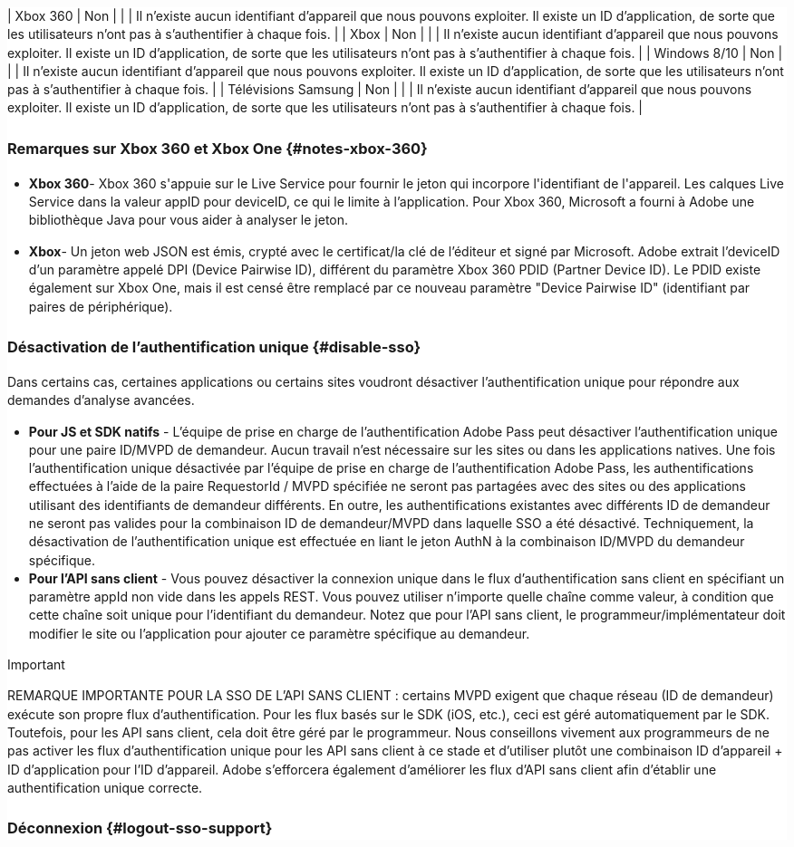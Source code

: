 | Xbox 360 | Non |                                         |                                                     | Il n’existe aucun identifiant d’appareil que nous pouvons exploiter. Il existe un ID d’application, de sorte que les utilisateurs n’ont pas à s’authentifier à chaque fois. |
| Xbox | Non |                                         |                                                     | Il n’existe aucun identifiant d’appareil que nous pouvons exploiter. Il existe un ID d’application, de sorte que les utilisateurs n’ont pas à s’authentifier à chaque fois. |
| Windows 8/10 | Non |                                         |                                                     | Il n’existe aucun identifiant d’appareil que nous pouvons exploiter. Il existe un ID d’application, de sorte que les utilisateurs n’ont pas à s’authentifier à chaque fois. |
| Télévisions Samsung | Non |                                         |                                                     | Il n’existe aucun identifiant d’appareil que nous pouvons exploiter. Il existe un ID d’application, de sorte que les utilisateurs n’ont pas à s’authentifier à chaque fois. |

### Remarques sur Xbox 360 et Xbox One {#notes-xbox-360}

* **Xbox 360**- Xbox 360 s&#39;appuie sur le Live Service pour fournir le jeton qui incorpore l&#39;identifiant de l&#39;appareil. Les calques Live Service dans la valeur appID pour deviceID, ce qui le limite à l’application. Pour Xbox 360, Microsoft a fourni à Adobe une bibliothèque Java pour vous aider à analyser le jeton.

* **Xbox**- Un jeton web JSON est émis, crypté avec le certificat/la clé de l’éditeur et signé par Microsoft. Adobe extrait l’deviceID d’un paramètre appelé DPI (Device Pairwise ID), différent du paramètre Xbox 360 PDID (Partner Device ID). Le PDID existe également sur Xbox One, mais il est censé être remplacé par ce nouveau paramètre &quot;Device Pairwise ID&quot; (identifiant par paires de périphérique).


### Désactivation de l’authentification unique {#disable-sso}

Dans certains cas, certaines applications ou certains sites voudront désactiver l’authentification unique pour répondre aux demandes d’analyse avancées.

* **Pour JS et SDK natifs** - L’équipe de prise en charge de l’authentification Adobe Pass peut désactiver l’authentification unique pour une paire ID/MVPD de demandeur. Aucun travail n’est nécessaire sur les sites ou dans les applications natives.  Une fois l’authentification unique désactivée par l’équipe de prise en charge de l’authentification Adobe Pass, les authentifications effectuées à l’aide de la paire RequestorId / MVPD spécifiée ne seront pas partagées avec des sites ou des applications utilisant des identifiants de demandeur différents. En outre, les authentifications existantes avec différents ID de demandeur ne seront pas valides pour la combinaison ID de demandeur/MVPD dans laquelle SSO a été désactivé. Techniquement, la désactivation de l’authentification unique est effectuée en liant le jeton AuthN à la combinaison ID/MVPD du demandeur spécifique.
* **Pour l’API sans client** - Vous pouvez désactiver la connexion unique dans le flux d’authentification sans client en spécifiant un paramètre appId non vide dans les appels REST. Vous pouvez utiliser n’importe quelle chaîne comme valeur, à condition que cette chaîne soit unique pour l’identifiant du demandeur. Notez que pour l’API sans client, le programmeur/implémentateur doit modifier le site ou l’application pour ajouter ce paramètre spécifique au demandeur.

>[!IMPORTANT]
>
>REMARQUE IMPORTANTE POUR LA SSO DE L’API SANS CLIENT : certains MVPD exigent que chaque réseau (ID de demandeur) exécute son propre flux d’authentification. Pour les flux basés sur le SDK (iOS, etc.), ceci est géré automatiquement par le SDK. Toutefois, pour les API sans client, cela doit être géré par le programmeur. Nous conseillons vivement aux programmeurs de ne pas activer les flux d’authentification unique pour les API sans client à ce stade et d’utiliser plutôt une combinaison ID d’appareil + ID d’application pour l’ID d’appareil. Adobe s’efforcera également d’améliorer les flux d’API sans client afin d’établir une authentification unique correcte.

### Déconnexion {#logout-sso-support}
